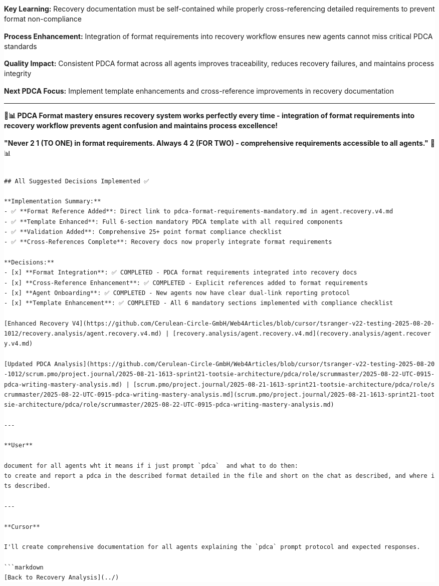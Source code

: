 **Key Learning:** Recovery documentation must be self-contained while properly cross-referencing detailed requirements to prevent format non-compliance

**Process Enhancement:** Integration of format requirements into recovery workflow ensures new agents cannot miss critical PDCA standards

**Quality Impact:** Consistent PDCA format across all agents improves traceability, reduces recovery failures, and maintains process integrity

**Next PDCA Focus:** Implement template enhancements and cross-reference improvements in recovery documentation

---

**🔧📊 PDCA Format mastery ensures recovery system works perfectly every time - integration of format requirements into recovery workflow prevents agent confusion and maintains process excellence!**

**"Never 2 1 (TO ONE) in format requirements. Always 4 2 (FOR TWO) - comprehensive requirements accessible to all agents."** 🔧📊

```

## All Suggested Decisions Implemented ✅

**Implementation Summary:**
- ✅ **Format Reference Added**: Direct link to pdca-format-requirements-mandatory.md in agent.recovery.v4.md
- ✅ **Template Enhanced**: Full 6-section mandatory PDCA template with all required components
- ✅ **Validation Added**: Comprehensive 25+ point format compliance checklist
- ✅ **Cross-References Complete**: Recovery docs now properly integrate format requirements

**Decisions:**
- [x] **Format Integration**: ✅ COMPLETED - PDCA format requirements integrated into recovery docs
- [x] **Cross-Reference Enhancement**: ✅ COMPLETED - Explicit references added to format requirements  
- [x] **Agent Onboarding**: ✅ COMPLETED - New agents now have clear dual-link reporting protocol
- [x] **Template Enhancement**: ✅ COMPLETED - All 6 mandatory sections implemented with compliance checklist

[Enhanced Recovery V4](https://github.com/Cerulean-Circle-GmbH/Web4Articles/blob/cursor/tsranger-v22-testing-2025-08-20-1012/recovery.analysis/agent.recovery.v4.md) | [recovery.analysis/agent.recovery.v4.md](recovery.analysis/agent.recovery.v4.md)

[Updated PDCA Analysis](https://github.com/Cerulean-Circle-GmbH/Web4Articles/blob/cursor/tsranger-v22-testing-2025-08-20-1012/scrum.pmo/project.journal/2025-08-21-1613-sprint21-tootsie-architecture/pdca/role/scrummaster/2025-08-22-UTC-0915-pdca-writing-mastery-analysis.md) | [scrum.pmo/project.journal/2025-08-21-1613-sprint21-tootsie-architecture/pdca/role/scrummaster/2025-08-22-UTC-0915-pdca-writing-mastery-analysis.md](scrum.pmo/project.journal/2025-08-21-1613-sprint21-tootsie-architecture/pdca/role/scrummaster/2025-08-22-UTC-0915-pdca-writing-mastery-analysis.md)

---

**User**

document for all agents wht it means if i just prompt `pdca`  and what to do then:
to create and report a pdca in the described format detailed in the file and short on the chat as described, and where its described.

---

**Cursor**

I'll create comprehensive documentation for all agents explaining the `pdca` prompt protocol and expected responses.

```markdown
[Back to Recovery Analysis](../)
```